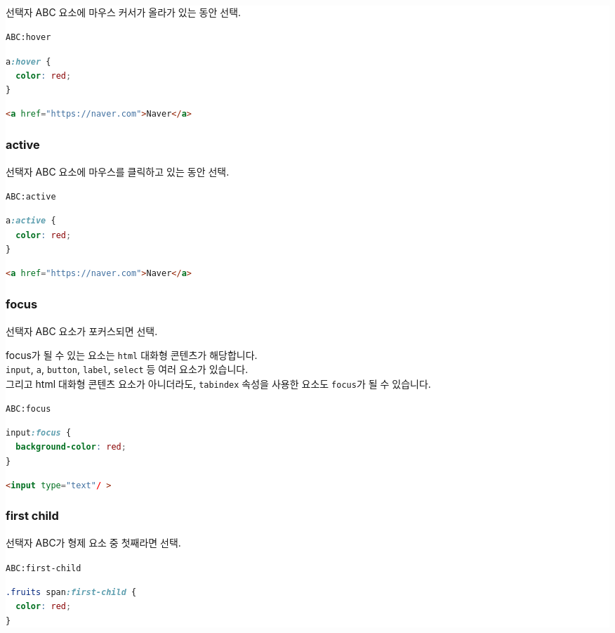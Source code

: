 선택자 ABC 요소에 마우스 커서가 올라가 있는 동안 선택.

`ABC:hover`

```css
a:hover {
  color: red;
}
```

```html
<a href="https://naver.com">Naver</a>
```

### active

선택자 ABC 요소에 마우스를 클릭하고 있는 동안 선택.

`ABC:active`

```css
a:active {
  color: red;
}
```

```html
<a href="https://naver.com">Naver</a>
```

### focus

선택자 ABC 요소가 포커스되면 선택.

focus가 될 수 있는 요소는 `html` 대화형 콘텐츠가 해당합니다.  
`input`, `a`, `button`, `label`, `select` 등 여러 요소가 있습니다.  
그리고 html 대화형 콘텐츠 요소가 아니더라도, `tabindex` 속성을 사용한 요소도 `focus`가 될 수 있습니다.

`ABC:focus`

```css
input:focus {
  background-color: red;
}
```

```html
<input type="text"/ >
```

### first child

선택자 ABC가 형제 요소 중 첫째라면 선택.

`ABC:first-child`

```css
.fruits span:first-child {
  color: red;
}
```
